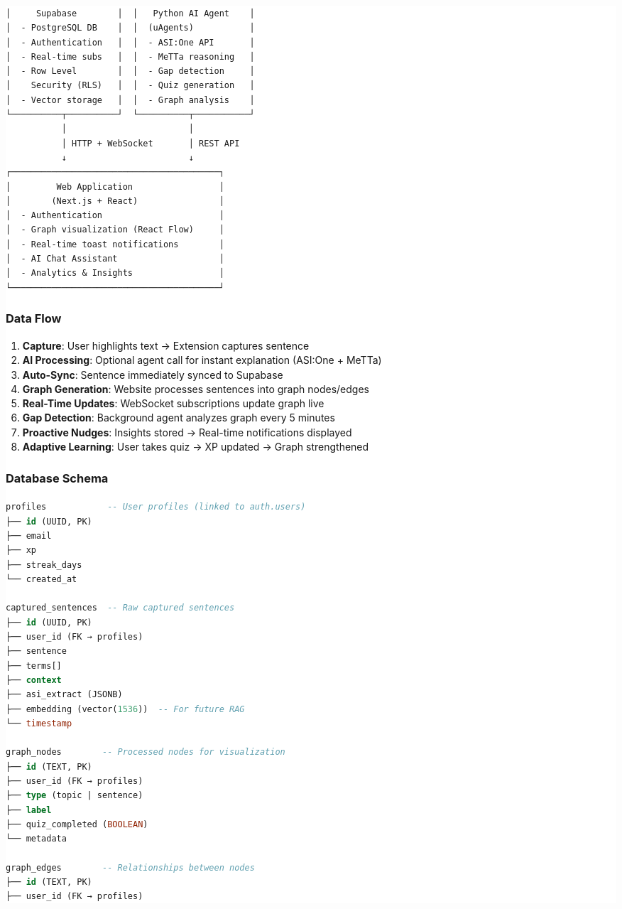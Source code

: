 ```
│     Supabase        │  │   Python AI Agent    │
│  - PostgreSQL DB    │  │  (uAgents)           │
│  - Authentication   │  │  - ASI:One API       │
│  - Real-time subs   │  │  - MeTTa reasoning   │
│  - Row Level        │  │  - Gap detection     │
│    Security (RLS)   │  │  - Quiz generation   │
│  - Vector storage   │  │  - Graph analysis    │
└──────────┬──────────┘  └──────────┬───────────┘
           │                        │
           │ HTTP + WebSocket       │ REST API
           ↓                        ↓
┌─────────────────────────────────────────┐
│         Web Application                 │
│        (Next.js + React)                │
│  - Authentication                       │
│  - Graph visualization (React Flow)     │
│  - Real-time toast notifications        │
│  - AI Chat Assistant                    │
│  - Analytics & Insights                 │
└─────────────────────────────────────────┘
```

### Data Flow

1. **Capture**: User highlights text → Extension captures sentence
2. **AI Processing**: Optional agent call for instant explanation (ASI:One + MeTTa)
3. **Auto-Sync**: Sentence immediately synced to Supabase
4. **Graph Generation**: Website processes sentences into graph nodes/edges
5. **Real-Time Updates**: WebSocket subscriptions update graph live
6. **Gap Detection**: Background agent analyzes graph every 5 minutes
7. **Proactive Nudges**: Insights stored → Real-time notifications displayed
8. **Adaptive Learning**: User takes quiz → XP updated → Graph strengthened

### Database Schema

```sql
profiles            -- User profiles (linked to auth.users)
├── id (UUID, PK)
├── email
├── xp
├── streak_days
└── created_at

captured_sentences  -- Raw captured sentences
├── id (UUID, PK)
├── user_id (FK → profiles)
├── sentence
├── terms[]
├── context
├── asi_extract (JSONB)
├── embedding (vector(1536))  -- For future RAG
└── timestamp

graph_nodes        -- Processed nodes for visualization
├── id (TEXT, PK)
├── user_id (FK → profiles)
├── type (topic | sentence)
├── label
├── quiz_completed (BOOLEAN)
└── metadata

graph_edges        -- Relationships between nodes
├── id (TEXT, PK)
├── user_id (FK → profiles)
```